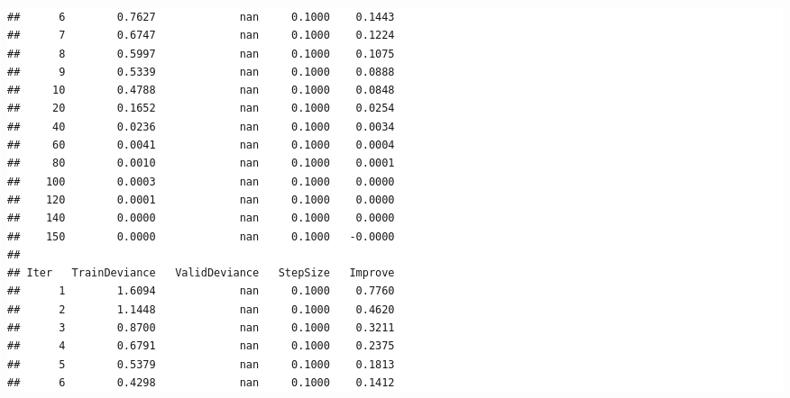     ##      6        0.7627             nan     0.1000    0.1443
    ##      7        0.6747             nan     0.1000    0.1224
    ##      8        0.5997             nan     0.1000    0.1075
    ##      9        0.5339             nan     0.1000    0.0888
    ##     10        0.4788             nan     0.1000    0.0848
    ##     20        0.1652             nan     0.1000    0.0254
    ##     40        0.0236             nan     0.1000    0.0034
    ##     60        0.0041             nan     0.1000    0.0004
    ##     80        0.0010             nan     0.1000    0.0001
    ##    100        0.0003             nan     0.1000    0.0000
    ##    120        0.0001             nan     0.1000    0.0000
    ##    140        0.0000             nan     0.1000    0.0000
    ##    150        0.0000             nan     0.1000   -0.0000
    ## 
    ## Iter   TrainDeviance   ValidDeviance   StepSize   Improve
    ##      1        1.6094             nan     0.1000    0.7760
    ##      2        1.1448             nan     0.1000    0.4620
    ##      3        0.8700             nan     0.1000    0.3211
    ##      4        0.6791             nan     0.1000    0.2375
    ##      5        0.5379             nan     0.1000    0.1813
    ##      6        0.4298             nan     0.1000    0.1412